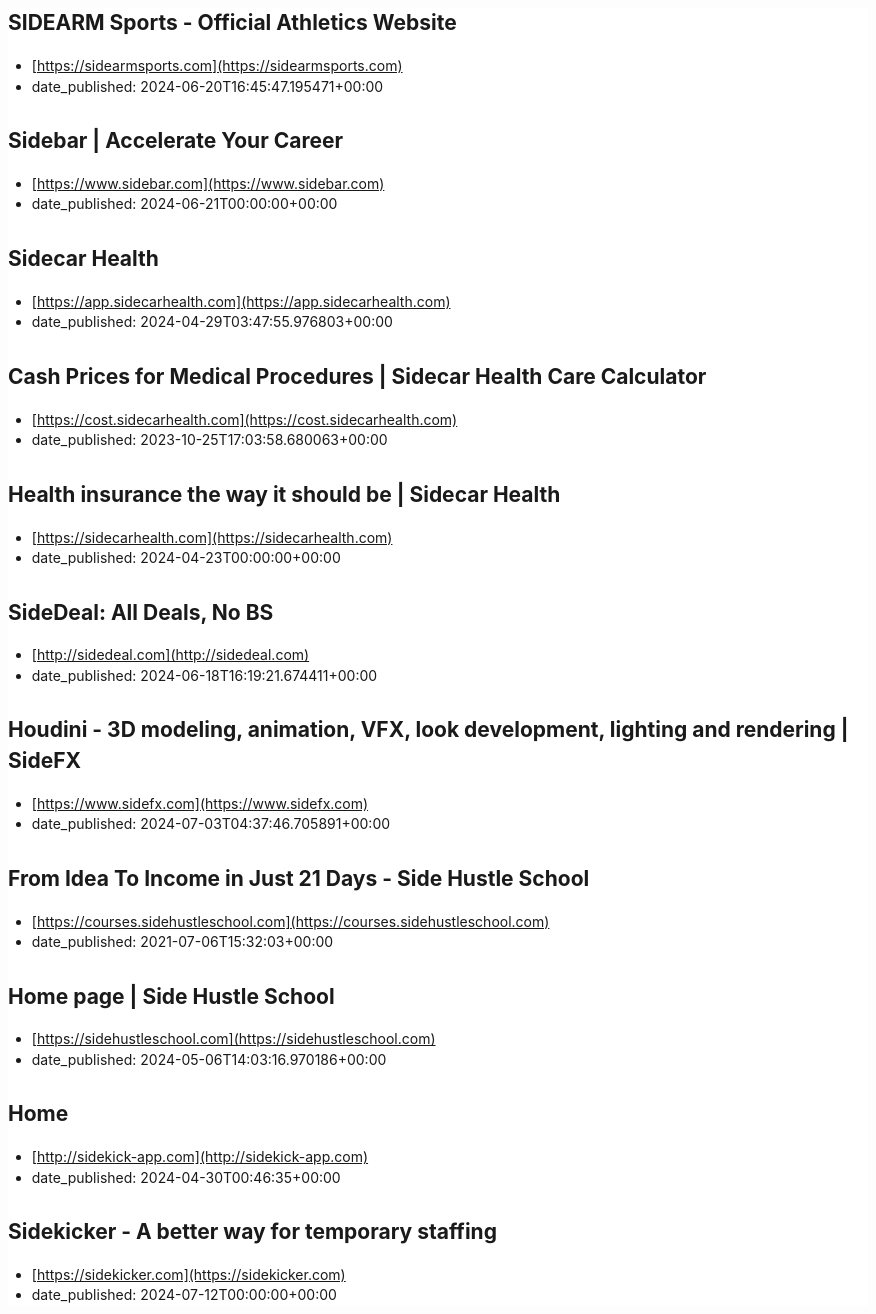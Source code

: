  ## SIDEARM Sports - Official Athletics Website
 - [https://sidearmsports.com](https://sidearmsports.com)
 - date_published: 2024-06-20T16:45:47.195471+00:00

 ## Sidebar | Accelerate Your Career
 - [https://www.sidebar.com](https://www.sidebar.com)
 - date_published: 2024-06-21T00:00:00+00:00

 ## Sidecar Health
 - [https://app.sidecarhealth.com](https://app.sidecarhealth.com)
 - date_published: 2024-04-29T03:47:55.976803+00:00

 ## Cash Prices for Medical Procedures | Sidecar Health Care Calculator
 - [https://cost.sidecarhealth.com](https://cost.sidecarhealth.com)
 - date_published: 2023-10-25T17:03:58.680063+00:00

 ## Health insurance the way it should be | Sidecar Health
 - [https://sidecarhealth.com](https://sidecarhealth.com)
 - date_published: 2024-04-23T00:00:00+00:00

 ## SideDeal: All Deals, No BS
 - [http://sidedeal.com](http://sidedeal.com)
 - date_published: 2024-06-18T16:19:21.674411+00:00

 ## Houdini - 3D modeling, animation, VFX, look development, lighting and rendering | SideFX
 - [https://www.sidefx.com](https://www.sidefx.com)
 - date_published: 2024-07-03T04:37:46.705891+00:00

 ## From Idea To Income in Just 21 Days - Side Hustle School
 - [https://courses.sidehustleschool.com](https://courses.sidehustleschool.com)
 - date_published: 2021-07-06T15:32:03+00:00

 ## Home page | Side Hustle School
 - [https://sidehustleschool.com](https://sidehustleschool.com)
 - date_published: 2024-05-06T14:03:16.970186+00:00

 ## Home
 - [http://sidekick-app.com](http://sidekick-app.com)
 - date_published: 2024-04-30T00:46:35+00:00

 ## Sidekicker - A better way for temporary staffing
 - [https://sidekicker.com](https://sidekicker.com)
 - date_published: 2024-07-12T00:00:00+00:00
